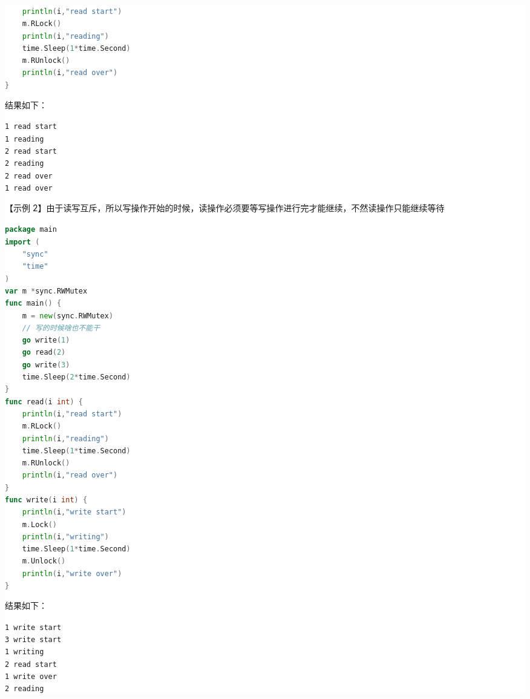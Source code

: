 ```go
    println(i,"read start")
    m.RLock()
    println(i,"reading")
    time.Sleep(1*time.Second)
    m.RUnlock()
    println(i,"read over")
}
```
结果如下：
```shell
1 read start
1 reading
2 read start
2 reading
2 read over
1 read over
```

【示例 2】由于读写互斥，所以写操作开始的时候，读操作必须要等写操作进行完才能继续，不然读操作只能继续等待
```go
package main
import (
    "sync"
    "time"
)
var m *sync.RWMutex
func main() {
    m = new(sync.RWMutex)
    // 写的时候啥也不能干
    go write(1)
    go read(2)
    go write(3)
    time.Sleep(2*time.Second)
}
func read(i int) {
    println(i,"read start")
    m.RLock()
    println(i,"reading")
    time.Sleep(1*time.Second)
    m.RUnlock()
    println(i,"read over")
}
func write(i int) {
    println(i,"write start")
    m.Lock()
    println(i,"writing")
    time.Sleep(1*time.Second)
    m.Unlock()
    println(i,"write over")
}
```
结果如下：
```shell
1 write start  
3 write start  
1 writing  
2 read start  
1 write over  
2 reading
```